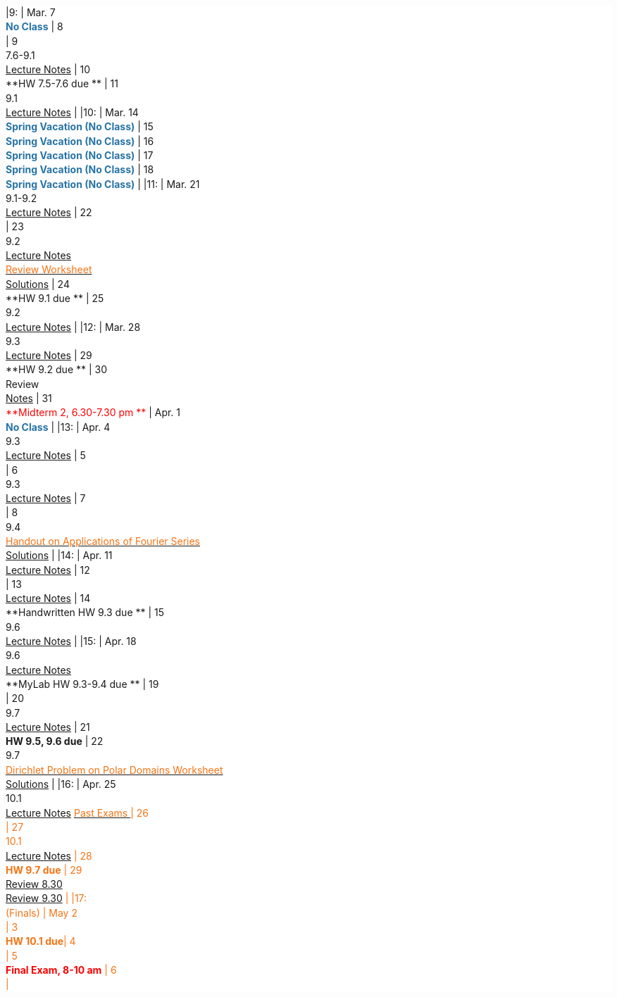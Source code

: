 |9:  | Mar. 7 <br />  <font color = #2874A6> **No Class** </font>  | 8 <br />  | 9 <br /> 7.6-9.1 <br/>[Lecture Notes](./Lecture_notes/303sp_lesson_24)  | 10 <br /> **HW 7.5-7.6 due ** | 11 <br /> 9.1 <br/>[Lecture Notes](./Lecture_notes/303sp_lesson_25)   | 
|10:  | Mar. 14 <br />  <font color = #2874A6> **Spring Vacation (No Class)** </font>   | 15 <br />   <font color = #2874A6> **Spring Vacation (No Class)** </font> | 16 <br /> <font color = #2874A6> **Spring Vacation (No Class)** </font>   | 17 <br />  <font color = #2874A6> **Spring Vacation (No Class)** </font>  | 18 <br />  <font color = #2874A6> **Spring Vacation (No Class)** </font>   | 
|11:  | Mar. 21 <br />9.1-9.2 <br/>[Lecture Notes](./Lecture_notes/303sp_lesson_26)   | 22 <br /> | 23 <br />  9.2<br /> [Lecture Notes](./Lecture_notes/303sp_lesson_27.pdf) <br/> [<font color = F67313>Review Worksheet</font>](./Midterm_2_Practice/Midterm_2_Review_Worksheet.pdf) <br/> [Solutions](./Midterm_2_Practice/Solutions_Worksheet_2.pdf) | 24 <br />  **HW 9.1 due ** | 25 <br />  9.2 <br/>[Lecture Notes](./Lecture_notes/303sp_lesson_28)  | 
|12:  | Mar. 28 <br />  9.3<br /> [Lecture Notes](./Lecture_notes/303sp_lesson_29.pdf) | 29 <br /> **HW 9.2 due ** | 30 <br />Review <br /> [Notes](./Lecture_notes/303sp_lesson_30.pdf)   | 31 <br /> <font color = 'red'> **Midterm 2, 6.30-7.30 pm **</font> | Apr. 1 <br /> <font color = #2874A6> **No Class** </font>    | 
|13:  | Apr. 4 <br />  9.3<br /> [Lecture Notes](./Lecture_notes/303sp_lesson_31.pdf)  | 5 <br />  | 6<br />  9.3 <br /> [Lecture Notes](./Lecture_notes/303sp_lesson_32.pdf) | 7 <br />  | 8 <br />  9.4<br/> [<font color = F67313>Handout on Applications of Fourier Series</font>](./Handouts/Fourier_series.pdf)  <br/> [Solutions](./Handouts/Fourier_series_sols.pdf) | 
|14:  | Apr. 11 <br /> [Lecture Notes](./Lecture_notes/303sp_lesson_34.pdf) | 12 <br />  | 13 <br /> [Lecture Notes](./Lecture_notes/303sp_lesson_35.pdf)  | 14 <br /> **Handwritten HW 9.3 due ** | 15  <br />  9.6<br /> [Lecture Notes](./Lecture_notes/303sp_lesson_36.pdf)   | 
|15:  | Apr. 18 <br />  9.6 <br />[Lecture Notes](./Lecture_notes/303sp_lesson_37.pdf)<br/>**MyLab HW 9.3-9.4 due **  | 19  <br/>  | 20 <br />9.7<br />  [Lecture Notes](./Lecture_notes/303sp_lesson_38.pdf) | 21 <br /> **HW 9.5, 9.6 due**  | 22 <br />  9.7<br/> [ <font color = F67313>Dirichlet Problem on Polar Domains Worksheet</font>](./Handouts/Dirichlet_problem.pdf)<br/> [Solutions](./Handouts/Dirichlet_Problem_sols) | 
|16:  | Apr. 25 <br />10.1<br />  [Lecture Notes](./Lecture_notes/303sp_lesson_40.pdf) [<font color = F67313> Past Exams <font/>](./Handouts/Final_practice.pdf) | 26 <br />  | 27 <br /> 10.1<br />  [Lecture Notes](./Lecture_notes/303sp_lesson_41.pdf)  | 28 <br /> **HW 9.7 due**  | 29 <br />  [Review 8.30](./Lecture_notes/303sp_lesson_42a.pdf)<br/>[Review 9.30](./Lecture_notes/303sp_lesson_42b.pdf) | 
|17: <br />(Finals)  | May 2 <br />  | 3 <br />  **HW 10.1 due**| 4 <br />  | 5 <br />  <font color = 'red'> **Final Exam, 8-10 am**</font>  | 6 <br />   | 
</div>



 